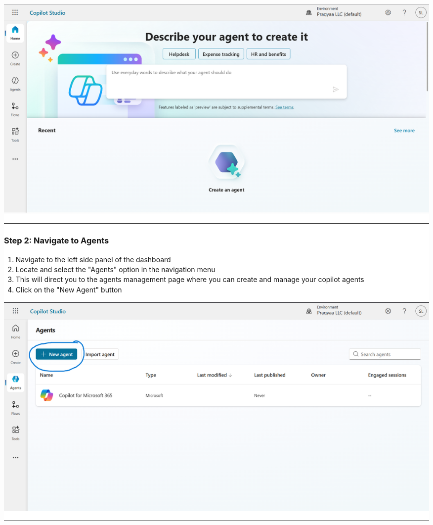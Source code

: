 ![Copilot Studio Landing Page](Images\1.png)

---

### Step 2: Navigate to Agents

1. Navigate to the left side panel of the dashboard
2. Locate and select the "Agents" option in the navigation menu
3. This will direct you to the agents management page where you can create and manage your copilot agents
4. Click on the "New Agent" button

![Copilot Studio Agents Page](Images\2.png)

---
